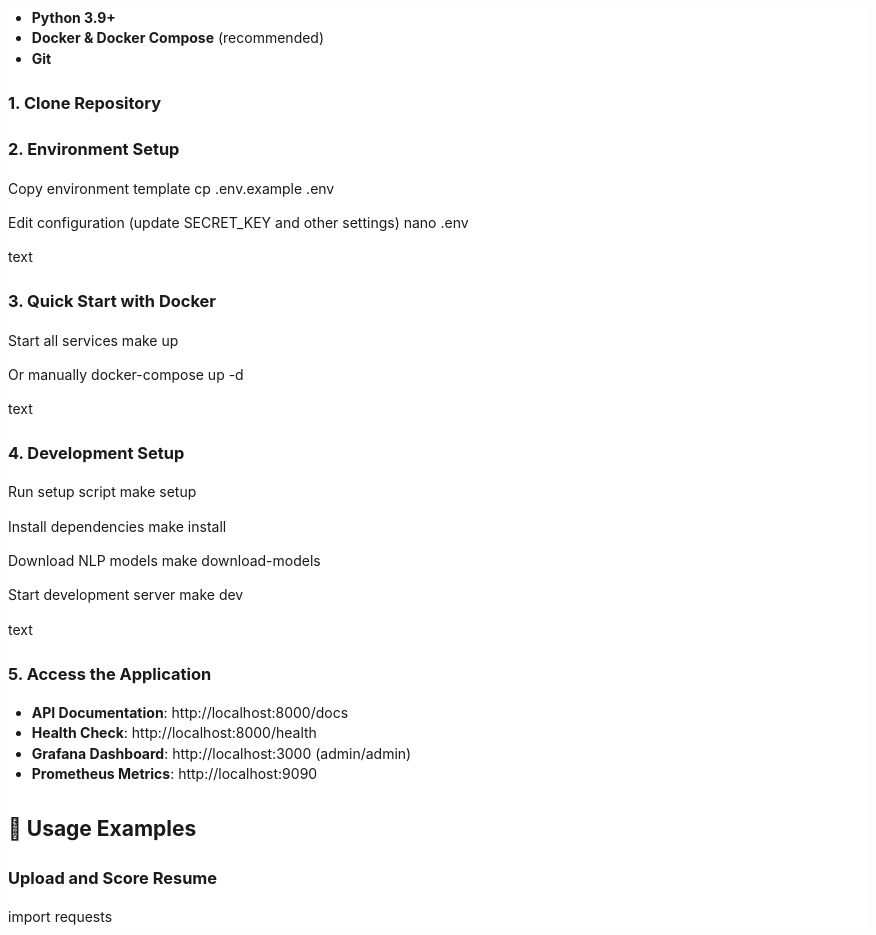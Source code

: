 - **Python 3.9+**
- **Docker & Docker Compose** (recommended)
- **Git**

### 1. Clone Repository


### 2. Environment Setup

Copy environment template
cp .env.example .env

Edit configuration (update SECRET_KEY and other settings)
nano .env

text

### 3. Quick Start with Docker

Start all services
make up

Or manually
docker-compose up -d

text

### 4. Development Setup

Run setup script
make setup

Install dependencies
make install

Download NLP models
make download-models

Start development server
make dev

text

### 5. Access the Application

- **API Documentation**: http://localhost:8000/docs
- **Health Check**: http://localhost:8000/health
- **Grafana Dashboard**: http://localhost:3000 (admin/admin)
- **Prometheus Metrics**: http://localhost:9090

## 📖 Usage Examples

### Upload and Score Resume

import requests

